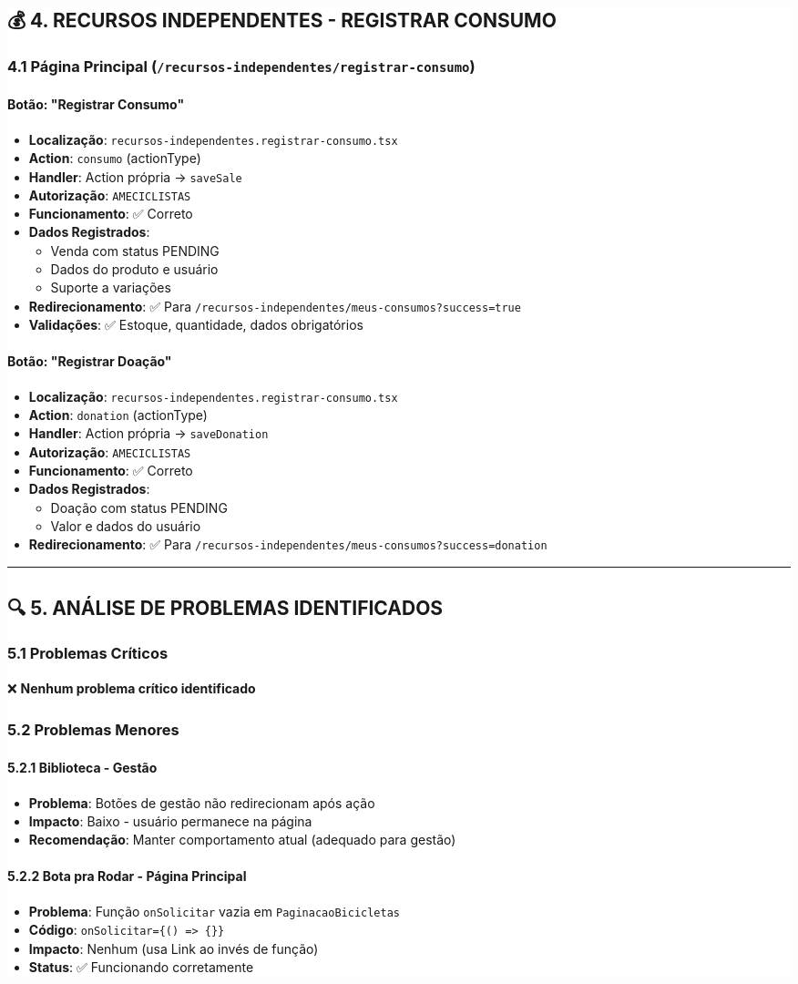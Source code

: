 
## 💰 4. RECURSOS INDEPENDENTES - REGISTRAR CONSUMO

### 4.1 Página Principal (`/recursos-independentes/registrar-consumo`)

#### Botão: "Registrar Consumo"
- **Localização**: `recursos-independentes.registrar-consumo.tsx`
- **Action**: `consumo` (actionType)
- **Handler**: Action própria → `saveSale`
- **Autorização**: `AMECICLISTAS`
- **Funcionamento**: ✅ Correto
- **Dados Registrados**: 
  - Venda com status PENDING
  - Dados do produto e usuário
  - Suporte a variações
- **Redirecionamento**: ✅ Para `/recursos-independentes/meus-consumos?success=true`
- **Validações**: ✅ Estoque, quantidade, dados obrigatórios

#### Botão: "Registrar Doação"
- **Localização**: `recursos-independentes.registrar-consumo.tsx`
- **Action**: `donation` (actionType)
- **Handler**: Action própria → `saveDonation`
- **Autorização**: `AMECICLISTAS`
- **Funcionamento**: ✅ Correto
- **Dados Registrados**: 
  - Doação com status PENDING
  - Valor e dados do usuário
- **Redirecionamento**: ✅ Para `/recursos-independentes/meus-consumos?success=donation`

---

## 🔍 5. ANÁLISE DE PROBLEMAS IDENTIFICADOS

### 5.1 Problemas Críticos
❌ **Nenhum problema crítico identificado**

### 5.2 Problemas Menores

#### 5.2.1 Biblioteca - Gestão
- **Problema**: Botões de gestão não redirecionam após ação
- **Impacto**: Baixo - usuário permanece na página
- **Recomendação**: Manter comportamento atual (adequado para gestão)

#### 5.2.2 Bota pra Rodar - Página Principal
- **Problema**: Função `onSolicitar` vazia em `PaginacaoBicicletas`
- **Código**: `onSolicitar={() => {}}`
- **Impacto**: Nenhum (usa Link ao invés de função)
- **Status**: ✅ Funcionando corretamente
